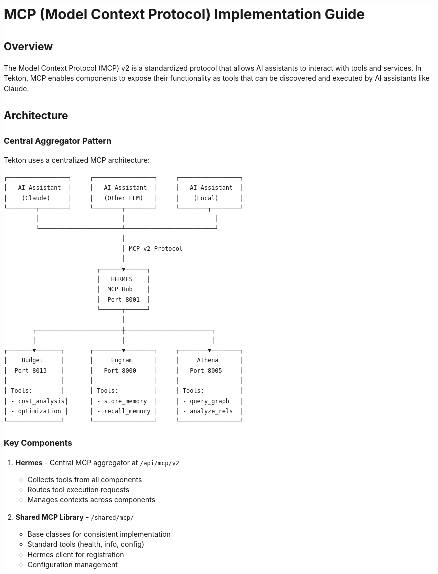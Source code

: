 # MCP (Model Context Protocol) Implementation Guide

## Overview

The Model Context Protocol (MCP) v2 is a standardized protocol that allows AI assistants to interact with tools and services. In Tekton, MCP enables components to expose their functionality as tools that can be discovered and executed by AI assistants like Claude.

## Architecture

### Central Aggregator Pattern

Tekton uses a centralized MCP architecture:

```
┌─────────────────┐     ┌─────────────────┐     ┌─────────────────┐
│   AI Assistant  │     │   AI Assistant  │     │   AI Assistant  │
│    (Claude)     │     │   (Other LLM)   │     │    (Local)      │
└────────┬────────┘     └────────┬────────┘     └────────┬────────┘
         │                       │                         │
         └───────────────────────┴─────────────────────────┘
                                 │
                                 │ MCP v2 Protocol
                                 │
                          ┌──────▼──────┐
                          │   HERMES    │
                          │  MCP Hub    │
                          │  Port 8001  │
                          └──────┬──────┘
                                 │
        ┌────────────────────────┼────────────────────────┐
        │                        │                        │
┌───────▼───────┐       ┌────────▼────────┐     ┌────────▼────────┐
│    Budget     │       │     Engram      │     │     Athena      │
│  Port 8013    │       │   Port 8000     │     │   Port 8005     │
│               │       │                 │     │                 │
│ Tools:        │       │ Tools:          │     │ Tools:          │
│ - cost_analysis│      │ - store_memory  │     │ - query_graph   │
│ - optimization │      │ - recall_memory │     │ - analyze_rels  │
└───────────────┘       └─────────────────┘     └─────────────────┘
```

### Key Components

1. **Hermes** - Central MCP aggregator at `/api/mcp/v2`
   - Collects tools from all components
   - Routes tool execution requests
   - Manages contexts across components

2. **Shared MCP Library** - `/shared/mcp/`
   - Base classes for consistent implementation
   - Standard tools (health, info, config)
   - Hermes client for registration
   - Configuration management
